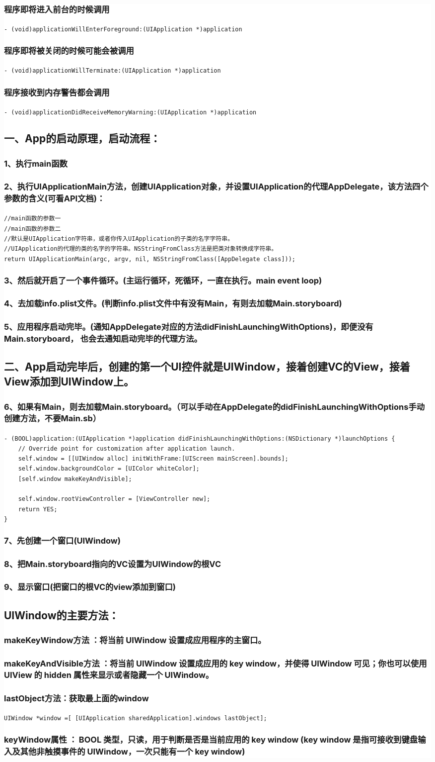 ###     程序即将进入前台的时候调用
    - (void)applicationWillEnterForeground:(UIApplication *)application

###    程序即将被关闭的时候可能会被调用
    - (void)applicationWillTerminate:(UIApplication *)application
    
###    程序接收到内存警告都会调用
    - (void)applicationDidReceiveMemoryWarning:(UIApplication *)application

## 一、App的启动原理，启动流程：
### 1、执行main函数
### 2、执行UIApplicationMain方法，创建UIApplication对象，并设置UIApplication的代理AppDelegate，该方法四个参数的含义(可看API文档)：
    //main函数的参数一
    //main函数的参数二
    //默认是UIApplication字符串，或者你传入UIApplication的子类的名字字符串。
    //UIApplication的代理的类的名字的字符串。NSStringFromClass方法是把类对象转换成字符串。
    return UIApplicationMain(argc, argv, nil, NSStringFromClass([AppDelegate class]));
### 3、然后就开启了一个事件循环。(主运行循环，死循环，一直在执行。main event loop)
### 4、去加载info.plist文件。(判断info.plist文件中有没有Main，有则去加载Main.storyboard)
### 5、应用程序启动完毕。(通知AppDelegate对应的方法didFinishLaunchingWithOptions)，即便没有Main.storyboard， 也会去通知启动完毕的代理方法。

## 二、App启动完毕后，创建的第一个UI控件就是UIWindow，接着创建VC的View，接着View添加到UIWindow上。 
### 6、如果有Main，则去加载Main.storyboard。（可以手动在AppDelegate的didFinishLaunchingWithOptions手动创建方法，不要Main.sb）
    - (BOOL)application:(UIApplication *)application didFinishLaunchingWithOptions:(NSDictionary *)launchOptions {
        // Override point for customization after application launch.
        self.window = [[UIWindow alloc] initWithFrame:[UIScreen mainScreen].bounds];
        self.window.backgroundColor = [UIColor whiteColor];
        [self.window makeKeyAndVisible];
        
        self.window.rootViewController = [ViewController new];
        return YES;
    }
### 7、先创建一个窗口(UIWindow)
### 8、把Main.storyboard指向的VC设置为UIWindow的根VC
### 9、显示窗口(把窗口的根VC的view添加到窗口)

## UIWindow的主要方法：
### makeKeyWindow方法 ：将当前 UIWindow 设置成应用程序的主窗口。
### makeKeyAndVisible方法 ：将当前 UIWindow 设置成应用的 key window，并使得 UIWindow 可见；你也可以使用 UIView 的 hidden 属性来显示或者隐藏一个 UIWindow。
### lastObject方法：获取最上面的window
    UIWindow *window =[ [UIApplication sharedApplication].windows lastObject];
### keyWindow属性 ： BOOL 类型，只读，用于判断是否是当前应用的 key window (key window 是指可接收到键盘输入及其他非触摸事件的 UIWindow，一次只能有一个 key window)